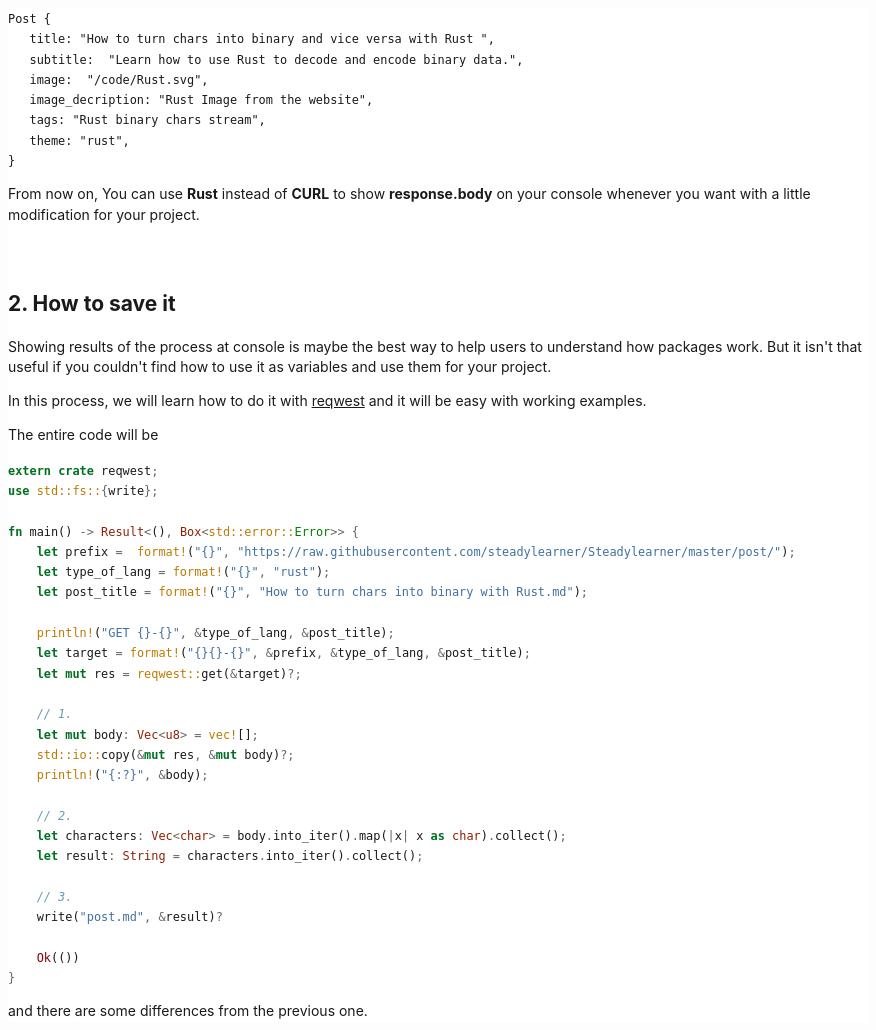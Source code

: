 ```
Post { 
   title: "How to turn chars into binary and vice versa with Rust ",
   subtitle:  "Learn how to use Rust to decode and encode binary data.",
   image:  "/code/Rust.svg",
   image_decription: "Rust Image from the website",
   tags: "Rust binary chars stream",
   theme: "rust",
}
```
From now on, You can use **Rust** instead of **CURL** to show **response.body** on your console whenever you want with a little modification for your project.

<br />

## 2. How to save it

Showing results of the process at console is maybe the best way to help users to understand how packages work. But it isn't that useful if you couldn't find how to use it as variables and use them for your project.

In this process, we will learn how to do it with [reqwest][reqwest] and it will be easy with working examples.

The entire code will be
```rust
extern crate reqwest;
use std::fs::{write};

fn main() -> Result<(), Box<std::error::Error>> {
    let prefix =  format!("{}", "https://raw.githubusercontent.com/steadylearner/Steadylearner/master/post/");
    let type_of_lang = format!("{}", "rust");
    let post_title = format!("{}", "How to turn chars into binary with Rust.md");

    println!("GET {}-{}", &type_of_lang, &post_title);
    let target = format!("{}{}-{}", &prefix, &type_of_lang, &post_title);
    let mut res = reqwest::get(&target)?;

    // 1.
    let mut body: Vec<u8> = vec![];
    std::io::copy(&mut res, &mut body)?;
    println!("{:?}", &body);

    // 2.
    let characters: Vec<char> = body.into_iter().map(|x| x as char).collect();
    let result: String = characters.into_iter().collect();

    // 3.
    write("post.md", &result)?
 
    Ok(())
}
```
and there are some differences from the previous one.


[Steadylearner]: s-
[Steadylearner Github]: g-/steadylearner
[posts]: g-/steadylearner/Steadylearner
[Blog]: s-/blog
[Markdown]: https://www.steadylearner.com/markdown
[prop-passer]: https://www.npmjs.com/package/prop-passer
[How to write less code for links in markdown with React]:  s-/blog/read/How-to-write-less-code-for-links-in-markdown-with-React
[How to turn chars into binary and vice versa with Rust]: https://www.steadylearner.com/blog/read/How-to-turn-chars-into-binary-and-vice-versa-with-Rust
[Rust]: https://www.rust-lang.org/
[JSON]: https://developer.mozilla.org/en-US/docs/Web/JavaScript/Reference/Global_Objects/JSON
[What is Binary Data]: https://www.techopedia.com/definition/17929/binary-data
[Reqwest]: https://github.com/seanmonstar/reqwest
[CURL]: https://curl.haxx.se/
[git]: https://git-scm.com/